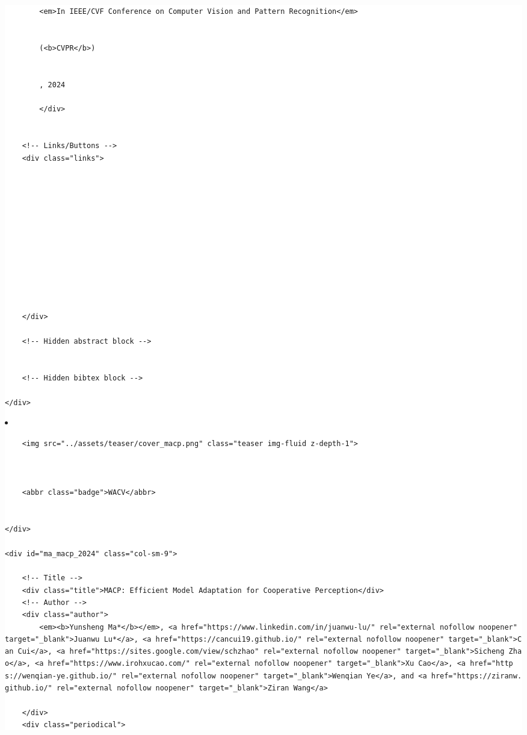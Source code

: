             <em>In IEEE/CVF Conference on Computer Vision and Pattern Recognition</em>
            
            
            (<b>CVPR</b>)
            
            
            , 2024
            
            </div>
        

        <!-- Links/Buttons -->
        <div class="links">
            
            
            
            
            
            
            
            
            
            
            
            
        </div>

        <!-- Hidden abstract block -->
        

        <!-- Hidden bibtex block -->
        
    </div>
</div>
</li>
<li>

<div class="row">
    <div class="col-sm-3 abbr">
        
        <img src="../assets/teaser/cover_macp.png" class="teaser img-fluid z-depth-1">
        
        
        
        <abbr class="badge">WACV</abbr>
        
        
    </div>

    <div id="ma_macp_2024" class="col-sm-9">
        
        <!-- Title -->
        <div class="title">MACP: Efficient Model Adaptation for Cooperative Perception</div>
        <!-- Author -->
        <div class="author">
            <em><b>Yunsheng Ma*</b></em>, <a href="https://www.linkedin.com/in/juanwu-lu/" rel="external nofollow noopener" target="_blank">Juanwu Lu*</a>, <a href="https://cancui19.github.io/" rel="external nofollow noopener" target="_blank">Can Cui</a>, <a href="https://sites.google.com/view/schzhao" rel="external nofollow noopener" target="_blank">Sicheng Zhao</a>, <a href="https://www.irohxucao.com/" rel="external nofollow noopener" target="_blank">Xu Cao</a>, <a href="https://wenqian-ye.github.io/" rel="external nofollow noopener" target="_blank">Wenqian Ye</a>, and <a href="https://ziranw.github.io/" rel="external nofollow noopener" target="_blank">Ziran Wang</a>
            
        </div>
        <div class="periodical">
            
